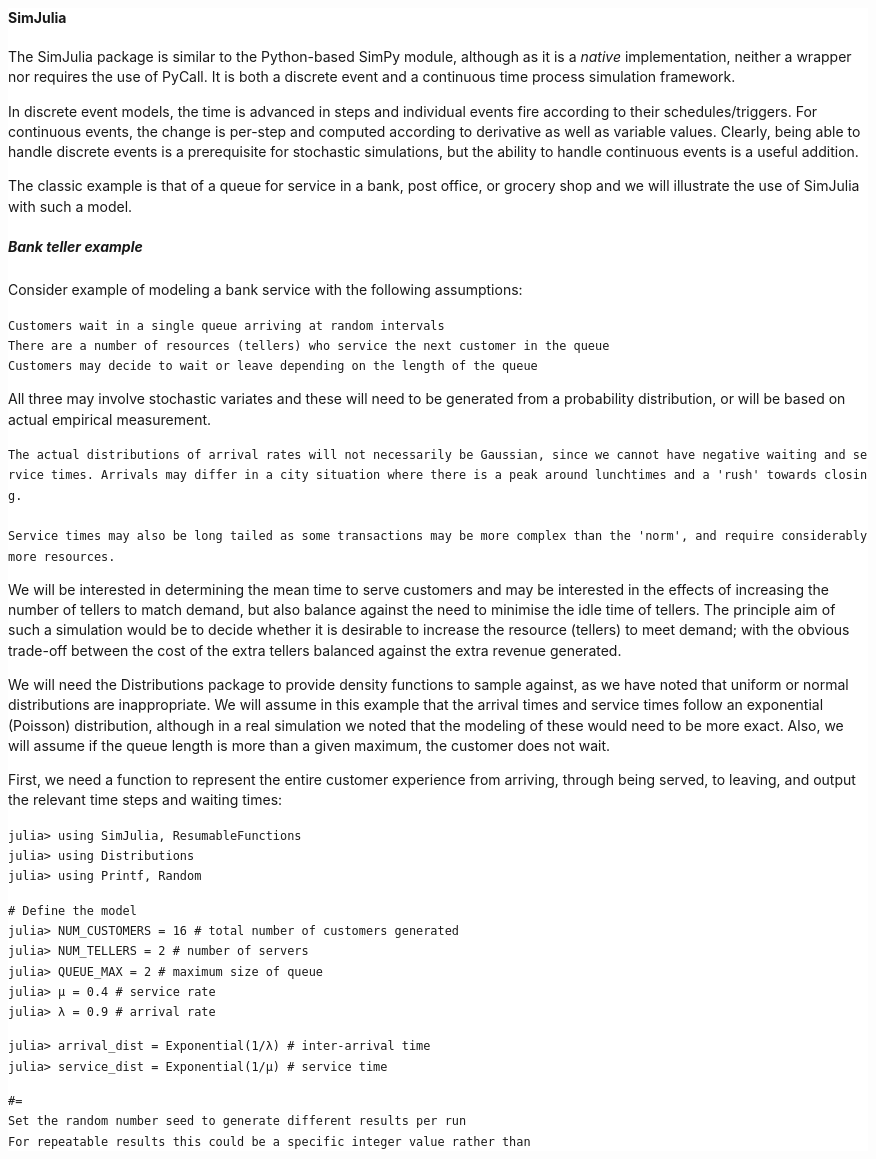 #### SimJulia

The SimJulia package is similar to the Python-based SimPy module, although as it is a _native_ implementation, neither a wrapper nor requires the use of PyCall. It is both a discrete event and a continuous time process simulation framework.

In discrete event models, the time is advanced in steps and individual events fire according to their schedules/triggers. For continuous events, the change is per-step and computed according to derivative as well as variable values. Clearly, being able to handle discrete events is a prerequisite for stochastic simulations, but the ability to handle continuous events is a useful addition.

The classic example is that of a queue for service in a bank, post office, or grocery shop and we will illustrate the use of SimJulia with such a model.

##### Bank teller example

Consider example of modeling a bank service with the following assumptions:

```
Customers wait in a single queue arriving at random intervals
There are a number of resources (tellers) who service the next customer in the queue
Customers may decide to wait or leave depending on the length of the queue
```
All three may involve stochastic variates and these will need to be generated from a probability distribution, or will be based on actual empirical measurement.

```
The actual distributions of arrival rates will not necessarily be Gaussian, since we cannot have negative waiting and service times. Arrivals may differ in a city situation where there is a peak around lunchtimes and a 'rush' towards closing.

Service times may also be long tailed as some transactions may be more complex than the 'norm', and require considerably more resources.
```
We will be interested in determining the mean time to serve customers and may be interested in the effects of increasing the number of tellers to match demand, but also balance against the need to minimise the idle time of tellers. The principle aim of such a simulation would be to decide whether it is desirable to increase the resource (tellers) to meet demand; with the obvious trade-off between the cost of the extra tellers balanced against the extra revenue generated.

We will need the Distributions package to provide density functions to sample against, as we have noted that uniform or normal distributions are inappropriate. We will assume in this example that the arrival times and service times follow an exponential (Poisson) distribution, although in a real simulation we noted that the modeling of these would need to be more exact. Also, we will assume if the queue length is more than a given maximum, the customer does not wait.

First, we need a function to represent the entire customer experience from arriving, through being served, to leaving, and output the relevant time steps and waiting times:

```
julia> using SimJulia, ResumableFunctions
julia> using Distributions
julia> using Printf, Random
```
```
# Define the model
julia> NUM_CUSTOMERS = 16 # total number of customers generated
julia> NUM_TELLERS = 2 # number of servers
julia> QUEUE_MAX = 2 # maximum size of queue
julia> μ = 0.4 # service rate
julia> λ = 0.9 # arrival rate
```
```
julia> arrival_dist = Exponential(1/λ) # inter-arrival time
julia> service_dist = Exponential(1/μ) # service time
```
```
#=
Set the random number seed to generate different results per run
For repeatable results this could be a specific integer value rather than
```